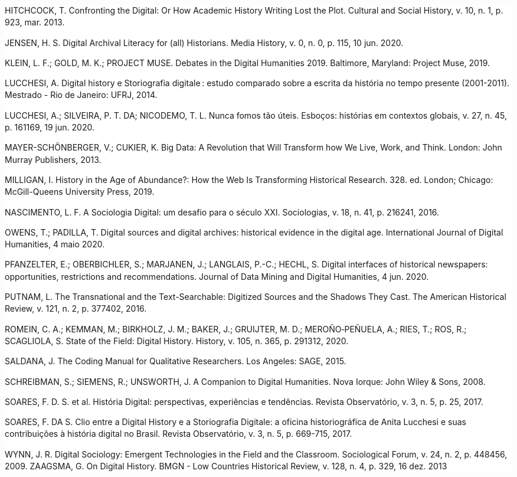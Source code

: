 HITCHCOCK, T. Confronting the Digital: Or How Academic History Writing Lost the Plot. Cultural and Social History, v. 10, n. 1, p. 923, mar. 2013.

JENSEN, H. S. Digital Archival Literacy for (all) Historians. Media History, v. 0, n. 0, p. 115, 10 jun. 2020.

KLEIN, L. F.; GOLD, M. K.; PROJECT MUSE. Debates in the Digital Humanities 2019. Baltimore, Maryland: Project Muse, 2019.

LUCCHESI, A. Digital history e Storiografia digitale : estudo comparado sobre a escrita da história no tempo presente (2001-2011).
Mestrado - Rio de Janeiro: UFRJ, 2014.

LUCCHESI, A.; SILVEIRA, P. T. DA; NICODEMO, T. L. Nunca fomos tão úteis. Esboços: histórias em contextos globais, v. 27, n. 45, p. 161169,
19 jun. 2020.

MAYER-SCHÖNBERGER, V.; CUKIER, K. Big Data: A Revolution that Will Transform how We Live, Work, and Think. London: John Murray
Publishers, 2013.

MILLIGAN, I. History in the Age of Abundance?: How the Web Is Transforming Historical Research. 328. ed. London; Chicago: McGill-Queens
University Press, 2019.

NASCIMENTO, L. F. A Sociologia Digital: um desafio para o século XXI. Sociologias, v. 18, n. 41, p. 216241, 2016.

OWENS, T.; PADILLA, T. Digital sources and digital archives: historical evidence in the digital age. International Journal of Digital Humanities, 4
maio 2020.

PFANZELTER, E.; OBERBICHLER, S.; MARJANEN, J.; LANGLAIS, P.-C.; HECHL, S. Digital interfaces of historical newspapers: opportunities,
restrictions and recommendations. Journal of Data Mining and Digital Humanities, 4 jun. 2020.

PUTNAM, L. The Transnational and the Text-Searchable: Digitized Sources and the Shadows They Cast. The American Historical Review, v. 121,
n. 2, p. 377402, 2016.

ROMEIN, C. A.; KEMMAN, M.; BIRKHOLZ, J. M.; BAKER, J.; GRUIJTER, M. D.; MEROÑO‐PEÑUELA, A.; RIES, T.; ROS, R.;
SCAGLIOLA, S. State of the Field: Digital History. History, v. 105, n. 365, p. 291312, 2020.

SALDANA, J. The Coding Manual for Qualitative Researchers. Los Angeles: SAGE, 2015.

SCHREIBMAN, S.; SIEMENS, R.; UNSWORTH, J. A Companion to Digital Humanities. Nova Iorque: John Wiley & Sons, 2008.

SOARES, F. D. S. et al. História Digital: perspectivas, experiências e tendências. Revista Observatório, v. 3, n. 5, p. 25, 2017.

SOARES, F. DA S. Clio entre a Digital History e a Storiografia Digitale: a oficina historiográfica de Anita Lucchesi e suas contribuições à história
digital no Brasil. Revista Observatório, v. 3, n. 5, p. 669-715, 2017.

WYNN, J. R. Digital Sociology: Emergent Technologies in the Field and the Classroom. Sociological Forum, v. 24, n. 2, p. 448456, 2009.
ZAAGSMA, G. On Digital History. BMGN - Low Countries Historical Review, v. 128, n. 4, p. 329, 16 dez. 2013
